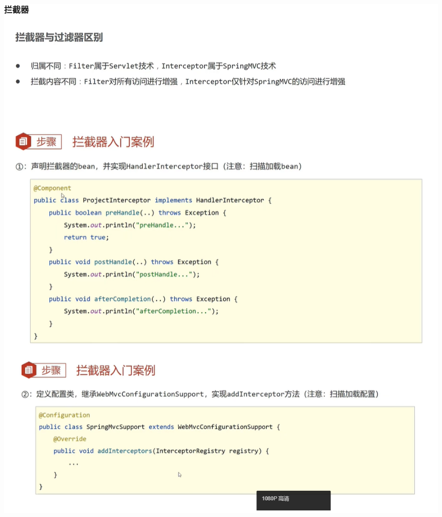 
### 拦截器

![image-20230308213500752](img/image-20230308213500752.png)

![image-20230308213927755](img/image-20230308213927755.png)

![image-20230308213939643](img/image-20230308213939643.png)

